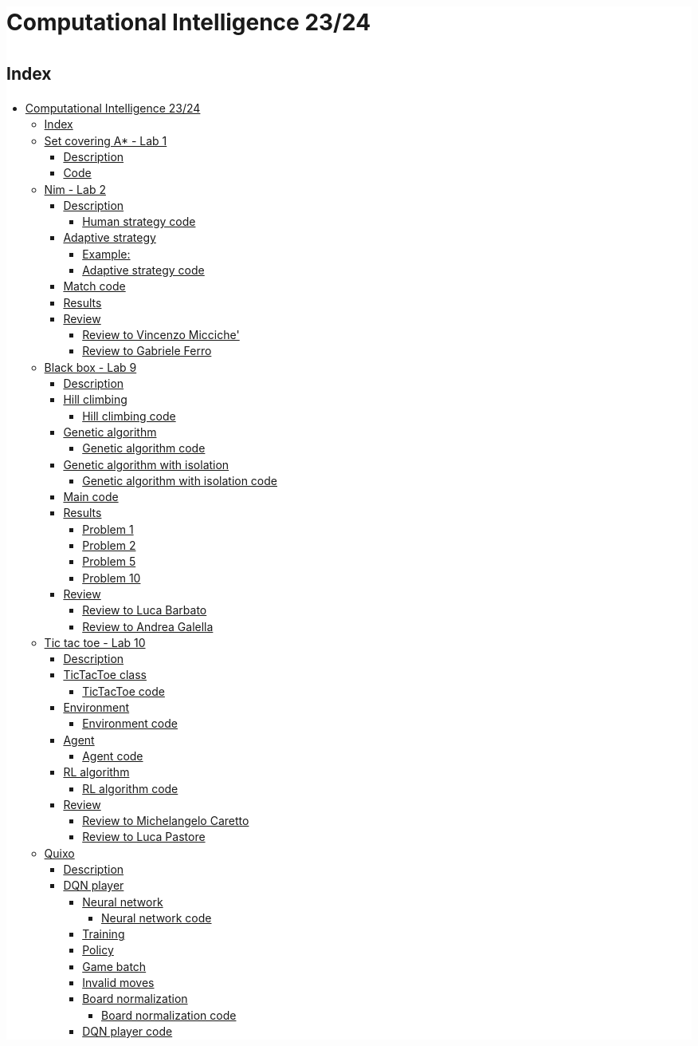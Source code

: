 # Computational Intelligence 23/24

## Index
- [Computational Intelligence 23/24](#computational-intelligence-2324)
  - [Index](#index)
  - [Set covering A\* - Lab 1](#set-covering-a---lab-1)
    - [Description](#description)
    - [Code](#code)
  - [Nim - Lab 2](#nim---lab-2)
    - [Description](#description-1)
      - [Human strategy code](#human-strategy-code)
    - [Adaptive strategy](#adaptive-strategy)
        - [Example:](#example)
      - [Adaptive strategy code](#adaptive-strategy-code)
    - [Match code](#match-code)
    - [Results](#results)
    - [Review](#review)
      - [Review to Vincenzo Micciche'](#review-to-vincenzo-micciche)
      - [Review to Gabriele Ferro](#review-to-gabriele-ferro)
  - [Black box - Lab 9](#black-box---lab-9)
    - [Description](#description-2)
    - [Hill climbing](#hill-climbing)
      - [Hill climbing code](#hill-climbing-code)
    - [Genetic algorithm](#genetic-algorithm)
      - [Genetic algorithm code](#genetic-algorithm-code)
    - [Genetic algorithm with isolation](#genetic-algorithm-with-isolation)
      - [Genetic algorithm with isolation code](#genetic-algorithm-with-isolation-code)
    - [Main code](#main-code)
    - [Results](#results-1)
        - [Problem 1](#problem-1)
        - [Problem 2](#problem-2)
        - [Problem 5](#problem-5)
        - [Problem 10](#problem-10)
    - [Review](#review-1)
      - [Review to Luca Barbato](#review-to-luca-barbato)
      - [Review to Andrea Galella](#review-to-andrea-galella)
  - [Tic tac toe - Lab 10](#tic-tac-toe---lab-10)
    - [Description](#description-3)
    - [TicTacToe class](#tictactoe-class)
      - [TicTacToe code](#tictactoe-code)
    - [Environment](#environment)
      - [Environment code](#environment-code)
    - [Agent](#agent)
      - [Agent code](#agent-code)
    - [RL algorithm](#rl-algorithm)
      - [RL algorithm code](#rl-algorithm-code)
    - [Review](#review-2)
      - [Review to Michelangelo Caretto](#review-to-michelangelo-caretto)
      - [Review to Luca Pastore](#review-to-luca-pastore)
  - [Quixo](#quixo)
    - [Description](#description-4)
    - [DQN player](#dqn-player)
      - [Neural network](#neural-network)
        - [Neural network code](#neural-network-code)
      - [Training](#training)
      - [Policy](#policy)
      - [Game batch](#game-batch)
      - [Invalid moves](#invalid-moves)
      - [Board normalization](#board-normalization)
        - [Board normalization code](#board-normalization-code)
      - [DQN player code](#dqn-player-code)